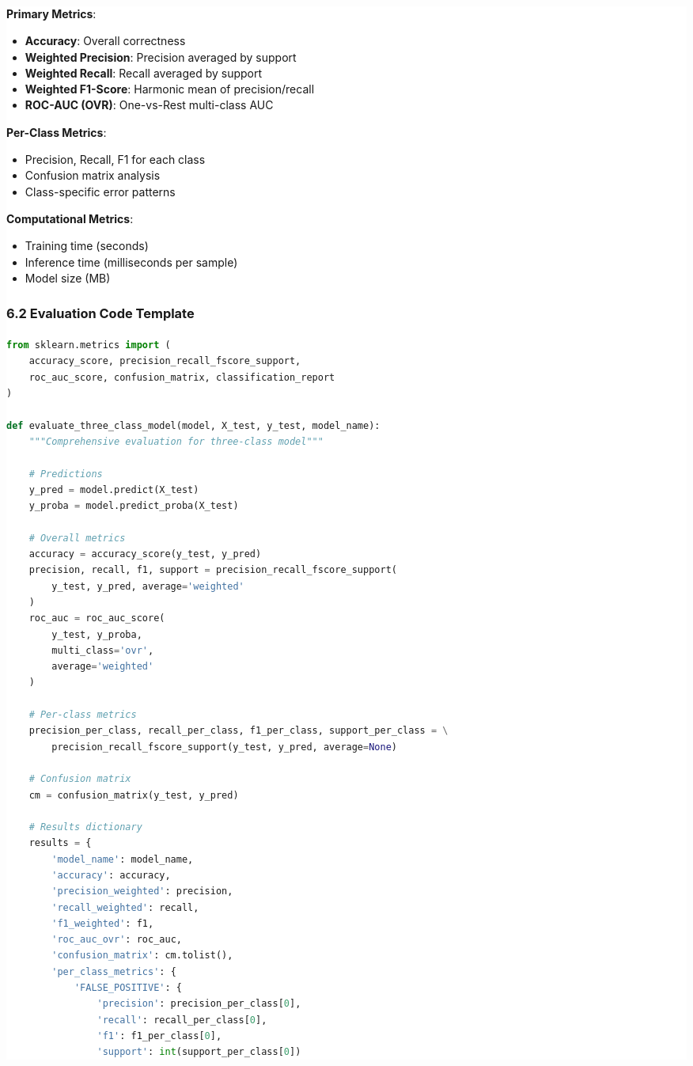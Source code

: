 **Primary Metrics**:
- **Accuracy**: Overall correctness
- **Weighted Precision**: Precision averaged by support
- **Weighted Recall**: Recall averaged by support
- **Weighted F1-Score**: Harmonic mean of precision/recall
- **ROC-AUC (OVR)**: One-vs-Rest multi-class AUC

**Per-Class Metrics**:
- Precision, Recall, F1 for each class
- Confusion matrix analysis
- Class-specific error patterns

**Computational Metrics**:
- Training time (seconds)
- Inference time (milliseconds per sample)
- Model size (MB)

### 6.2 Evaluation Code Template

```python
from sklearn.metrics import (
    accuracy_score, precision_recall_fscore_support,
    roc_auc_score, confusion_matrix, classification_report
)

def evaluate_three_class_model(model, X_test, y_test, model_name):
    """Comprehensive evaluation for three-class model"""

    # Predictions
    y_pred = model.predict(X_test)
    y_proba = model.predict_proba(X_test)

    # Overall metrics
    accuracy = accuracy_score(y_test, y_pred)
    precision, recall, f1, support = precision_recall_fscore_support(
        y_test, y_pred, average='weighted'
    )
    roc_auc = roc_auc_score(
        y_test, y_proba,
        multi_class='ovr',
        average='weighted'
    )

    # Per-class metrics
    precision_per_class, recall_per_class, f1_per_class, support_per_class = \
        precision_recall_fscore_support(y_test, y_pred, average=None)

    # Confusion matrix
    cm = confusion_matrix(y_test, y_pred)

    # Results dictionary
    results = {
        'model_name': model_name,
        'accuracy': accuracy,
        'precision_weighted': precision,
        'recall_weighted': recall,
        'f1_weighted': f1,
        'roc_auc_ovr': roc_auc,
        'confusion_matrix': cm.tolist(),
        'per_class_metrics': {
            'FALSE_POSITIVE': {
                'precision': precision_per_class[0],
                'recall': recall_per_class[0],
                'f1': f1_per_class[0],
                'support': int(support_per_class[0])
```
